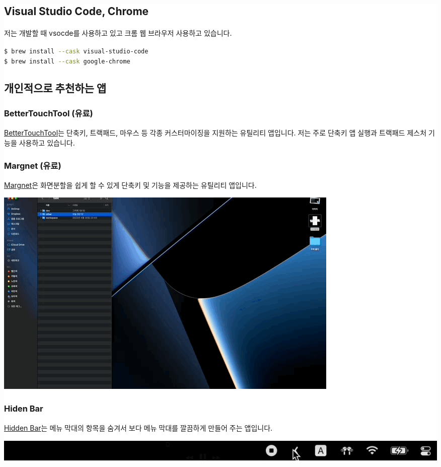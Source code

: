 
## Visual Studio Code, Chrome

저는 개발할 때 vsocde를 사용하고 있고 크롬 웹 브라우저 사용하고 있습니다.

```bash
$ brew install --cask visual-studio-code
$ brew install --cask google-chrome
```

## 개인적으로 추천하는 앱

### BetterTouchTool \(유료\)

[BetterTouchTool](https://folivora.ai/)는 단축키, 트랙패드, 마우스 등 각종 커스터마이징을 지원하는 유틸리티 앱입니다. 저는 주로 단축키 앱 실행과 트랙패드 제스처 기능을 사용하고 있습니다.

### Margnet \(유료\)

[Margnet](https://apps.apple.com/kr/app/magnet-%EB%A7%88%EA%B7%B8%EB%84%B7/id441258766?mt=12)은 화면분할을 쉽게 할 수 있게 단축키 및 기능을 제공하는 유틸리티 앱입니다.

![Margnet](./images/21.gif)

### Hiden Bar

[Hidden Bar](https://apps.apple.com/kr/app/hidden-bar/id1452453066?mt=12)는 메뉴 막대의 항목을 숨겨서 보다 메뉴 막대를 깔끔하게 만들어 주는 앱입니다.

![Hidden Bar](./images/22.gif)
